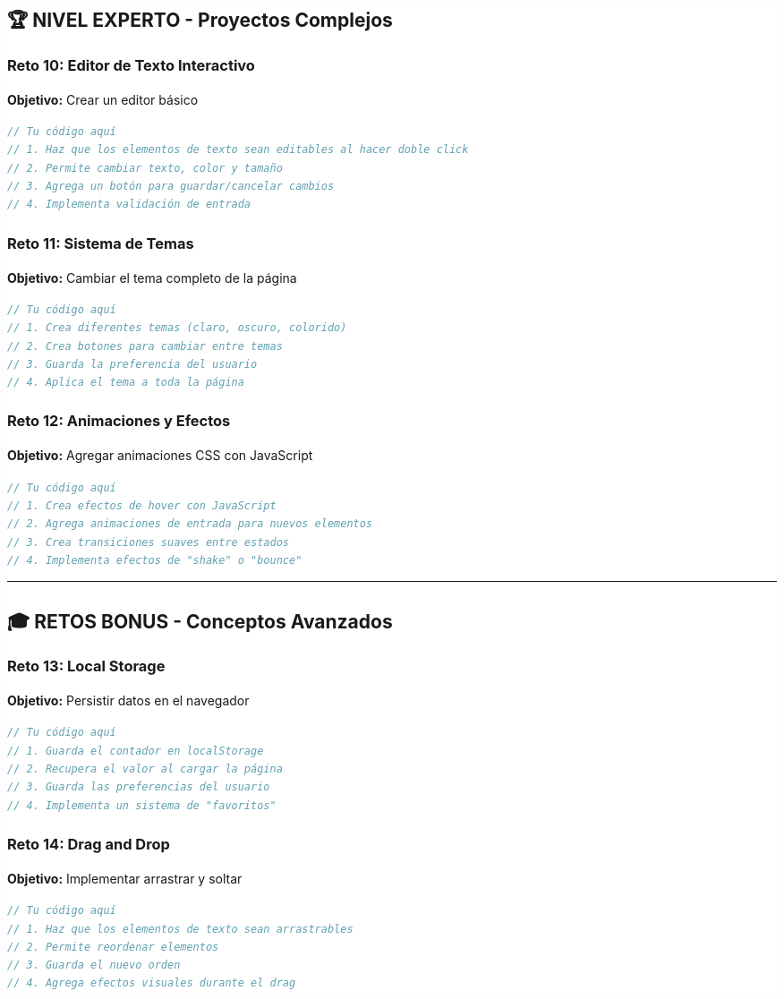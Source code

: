 
## 🏆 NIVEL EXPERTO - Proyectos Complejos

### Reto 10: Editor de Texto Interactivo
**Objetivo:** Crear un editor básico
```javascript
// Tu código aquí
// 1. Haz que los elementos de texto sean editables al hacer doble click
// 2. Permite cambiar texto, color y tamaño
// 3. Agrega un botón para guardar/cancelar cambios
// 4. Implementa validación de entrada
```

### Reto 11: Sistema de Temas
**Objetivo:** Cambiar el tema completo de la página
```javascript
// Tu código aquí
// 1. Crea diferentes temas (claro, oscuro, colorido)
// 2. Crea botones para cambiar entre temas
// 3. Guarda la preferencia del usuario
// 4. Aplica el tema a toda la página
```

### Reto 12: Animaciones y Efectos
**Objetivo:** Agregar animaciones CSS con JavaScript
```javascript
// Tu código aquí
// 1. Crea efectos de hover con JavaScript
// 2. Agrega animaciones de entrada para nuevos elementos
// 3. Crea transiciones suaves entre estados
// 4. Implementa efectos de "shake" o "bounce"
```

---

## 🎓 RETOS BONUS - Conceptos Avanzados

### Reto 13: Local Storage
**Objetivo:** Persistir datos en el navegador
```javascript
// Tu código aquí
// 1. Guarda el contador en localStorage
// 2. Recupera el valor al cargar la página
// 3. Guarda las preferencias del usuario
// 4. Implementa un sistema de "favoritos"
```

### Reto 14: Drag and Drop
**Objetivo:** Implementar arrastrar y soltar
```javascript
// Tu código aquí
// 1. Haz que los elementos de texto sean arrastrables
// 2. Permite reordenar elementos
// 3. Guarda el nuevo orden
// 4. Agrega efectos visuales durante el drag
```
